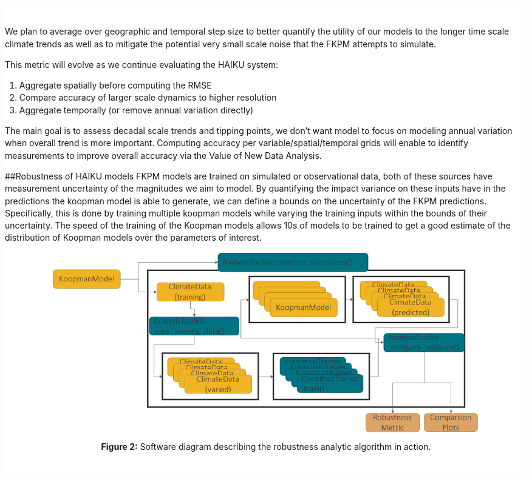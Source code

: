 </figure>
</center> 
&nbsp;  

We plan to average over geographic and temporal step size to better quantify the utility of our models to the longer time scale climate trends as well as to mitigate the potential very small scale noise that the FKPM attempts to simulate.

This metric will evolve as we continue evaluating the HAIKU system:

   1. Aggregate spatially before computing the RMSE
   2. Compare accuracy of larger scale dynamics to higher resolution
   3. Aggregate temporally (or remove annual variation directly)


The main goal is to assess decadal scale trends and tipping points, we don’t want model to focus on modeling annual variation when overall trend is more important.
Computing accuracy per variable/spatial/temporal grids will enable to identify measurements to improve overall accuracy via the Value of New Data Analysis.


##Robustness of HAIKU models
FKPM models are trained on simulated or observational data, both of these sources have measurement uncertainty of the magnitudes we aim to model. By quantifying the impact variance on these inputs have in the predictions the koopman model is able to generate, we can define a bounds on the uncertainty of the FKPM predictions.
Specifically, this is done by training multiple koopman models while varying the training inputs within the bounds of their uncertainty. The speed of the training of the Koopman models allows 10s of models to be trained to get a good estimate of the distribution of Koopman models over the parameters of interest.

<center>
<figure>
<img src="../figs/diagrams/robustness_flowchart.png" alt="Robustness diagram" style="width:90%">
<figcaption align = "center" style="width:90%"><b>Figure 2:</b> Software diagram describing the robustness analytic algorithm in action. </figcaption>
</figure>
</center>
&nbsp;  
